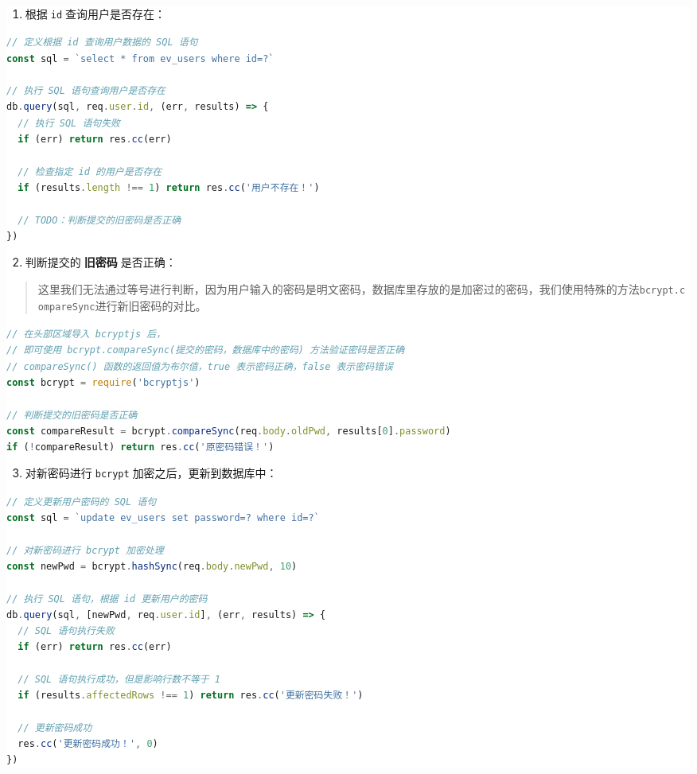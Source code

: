 1. 根据 `id` 查询用户是否存在：

```js
// 定义根据 id 查询用户数据的 SQL 语句
const sql = `select * from ev_users where id=?`

// 执行 SQL 语句查询用户是否存在
db.query(sql, req.user.id, (err, results) => {
  // 执行 SQL 语句失败
  if (err) return res.cc(err)

  // 检查指定 id 的用户是否存在
  if (results.length !== 1) return res.cc('用户不存在！')

  // TODO：判断提交的旧密码是否正确
})
```

2. 判断提交的 **旧密码** 是否正确：

> 这里我们无法通过等号进行判断，因为用户输入的密码是明文密码，数据库里存放的是加密过的密码，我们使用特殊的方法`bcrypt.compareSync`进行新旧密码的对比。

```js
// 在头部区域导入 bcryptjs 后，
// 即可使用 bcrypt.compareSync(提交的密码，数据库中的密码) 方法验证密码是否正确
// compareSync() 函数的返回值为布尔值，true 表示密码正确，false 表示密码错误
const bcrypt = require('bcryptjs')

// 判断提交的旧密码是否正确
const compareResult = bcrypt.compareSync(req.body.oldPwd, results[0].password)
if (!compareResult) return res.cc('原密码错误！')
```

3. 对新密码进行 `bcrypt` 加密之后，更新到数据库中：

```js
// 定义更新用户密码的 SQL 语句
const sql = `update ev_users set password=? where id=?`

// 对新密码进行 bcrypt 加密处理
const newPwd = bcrypt.hashSync(req.body.newPwd, 10)

// 执行 SQL 语句，根据 id 更新用户的密码
db.query(sql, [newPwd, req.user.id], (err, results) => {
  // SQL 语句执行失败
  if (err) return res.cc(err)

  // SQL 语句执行成功，但是影响行数不等于 1
  if (results.affectedRows !== 1) return res.cc('更新密码失败！')

  // 更新密码成功
  res.cc('更新密码成功！', 0)
})
```
